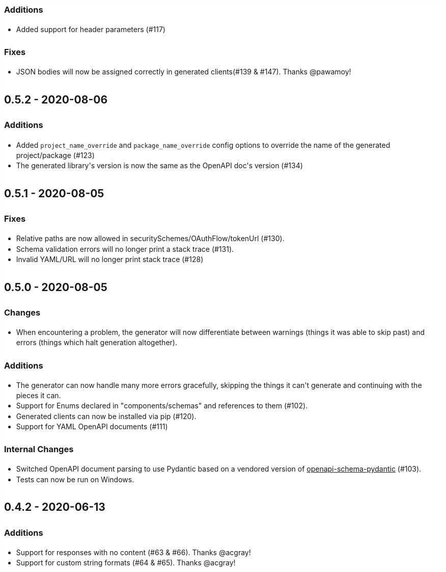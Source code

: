 ### Additions

- Added support for header parameters (#117)

### Fixes

- JSON bodies will now be assigned correctly in generated clients(#139 & #147). Thanks @pawamoy!

## 0.5.2 - 2020-08-06

### Additions

- Added `project_name_override` and `package_name_override` config options to override the name of the generated project/package (#123)
- The generated library's version is now the same as the OpenAPI doc's version (#134)

## 0.5.1 - 2020-08-05

### Fixes

- Relative paths are now allowed in securitySchemes/OAuthFlow/tokenUrl (#130).
- Schema validation errors will no longer print a stack trace (#131).
- Invalid YAML/URL will no longer print stack trace (#128)

## 0.5.0 - 2020-08-05

### Changes

- When encountering a problem, the generator will now differentiate between warnings (things it was able to skip past) and errors (things which halt generation altogether).

### Additions

- The generator can now handle many more errors gracefully, skipping the things it can't generate and continuing with the pieces it can.
- Support for Enums declared in "components/schemas" and references to them (#102).
- Generated clients can now be installed via pip (#120).
- Support for YAML OpenAPI documents (#111)

### Internal Changes

- Switched OpenAPI document parsing to use Pydantic based on a vendored version of [openapi-schema-pydantic](https://github.com/kuimono/openapi-schema-pydantic/) (#103).
- Tests can now be run on Windows.

## 0.4.2 - 2020-06-13

### Additions

- Support for responses with no content (#63 & #66). Thanks @acgray!
- Support for custom string formats (#64 & #65). Thanks @acgray!
